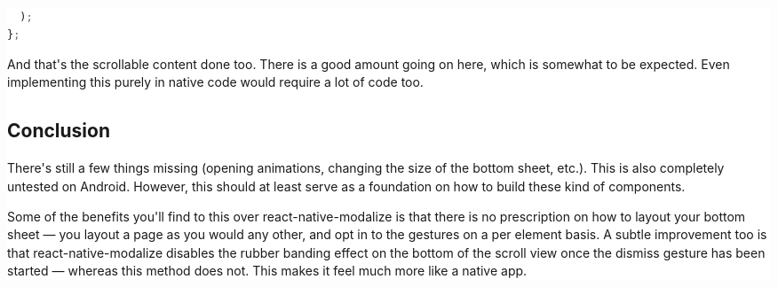```jsx
  );
};
```

And that's the scrollable content done too. There is a good amount going on here, which is somewhat to be expected. Even implementing this purely in native code would require a lot of code too.

## Conclusion

There's still a few things missing (opening animations, changing the size of the bottom sheet, etc.). This is also completely untested on Android. However, this should at least serve as a foundation on how to build these kind of components.

Some of the benefits you'll find to this over react-native-modalize is that there is no prescription on how to layout your bottom sheet &mdash; you layout a page as you would any other, and opt in to the gestures on a per element basis. A subtle improvement too is that react-native-modalize disables the rubber banding effect on the bottom of the scroll view once the dismiss gesture has been started &mdash; whereas this method does not. This makes it feel much more like a native app.
